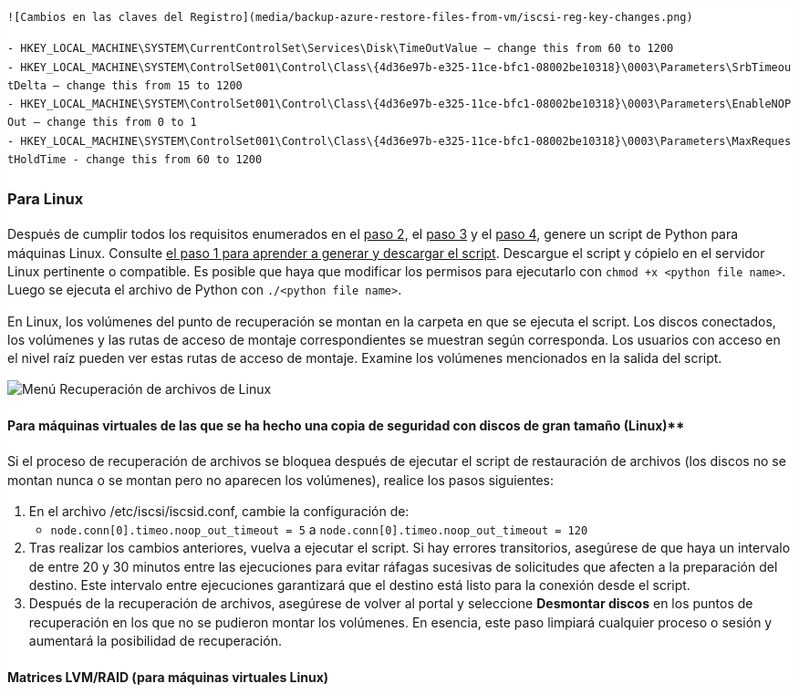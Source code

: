     ![Cambios en las claves del Registro](media/backup-azure-restore-files-from-vm/iscsi-reg-key-changes.png)

```registry
- HKEY_LOCAL_MACHINE\SYSTEM\CurrentControlSet\Services\Disk\TimeOutValue – change this from 60 to 1200
- HKEY_LOCAL_MACHINE\SYSTEM\ControlSet001\Control\Class\{4d36e97b-e325-11ce-bfc1-08002be10318}\0003\Parameters\SrbTimeoutDelta – change this from 15 to 1200
- HKEY_LOCAL_MACHINE\SYSTEM\ControlSet001\Control\Class\{4d36e97b-e325-11ce-bfc1-08002be10318}\0003\Parameters\EnableNOPOut – change this from 0 to 1
- HKEY_LOCAL_MACHINE\SYSTEM\ControlSet001\Control\Class\{4d36e97b-e325-11ce-bfc1-08002be10318}\0003\Parameters\MaxRequestHoldTime - change this from 60 to 1200
```

### <a name="for-linux"></a>Para Linux

Después de cumplir todos los requisitos enumerados en el [paso 2](#step-2-ensure-the-machine-meets-the-requirements-before-executing-the-script), el [paso 3](#step-3-os-requirements-to-successfully-run-the-script) y el [paso 4](#step-4-access-requirements-to-successfully-run-the-script), genere un script de Python para máquinas Linux. Consulte [el paso 1 para aprender a generar y descargar el script](#step-1-generate-and-download-script-to-browse-and-recover-files). Descargue el script y cópielo en el servidor Linux pertinente o compatible. Es posible que haya que modificar los permisos para ejecutarlo con ```chmod +x <python file name>```. Luego se ejecuta el archivo de Python con ```./<python file name>```.


En Linux, los volúmenes del punto de recuperación se montan en la carpeta en que se ejecuta el script. Los discos conectados, los volúmenes y las rutas de acceso de montaje correspondientes se muestran según corresponda. Los usuarios con acceso en el nivel raíz pueden ver estas rutas de acceso de montaje. Examine los volúmenes mencionados en la salida del script.

  ![Menú Recuperación de archivos de Linux](./media/backup-azure-restore-files-from-vm/linux-mount-paths.png)


#### <a name="for-backed-up-vms-with-large-disks-linux"></a>Para máquinas virtuales de las que se ha hecho una copia de seguridad con discos de gran tamaño (Linux)**

Si el proceso de recuperación de archivos se bloquea después de ejecutar el script de restauración de archivos (los discos no se montan nunca o se montan pero no aparecen los volúmenes), realice los pasos siguientes:

1. En el archivo /etc/iscsi/iscsid.conf, cambie la configuración de:
    - `node.conn[0].timeo.noop_out_timeout = 5` a `node.conn[0].timeo.noop_out_timeout = 120`
2. Tras realizar los cambios anteriores, vuelva a ejecutar el script. Si hay errores transitorios, asegúrese de que haya un intervalo de entre 20 y 30 minutos entre las ejecuciones para evitar ráfagas sucesivas de solicitudes que afecten a la preparación del destino. Este intervalo entre ejecuciones garantizará que el destino está listo para la conexión desde el script.
3. Después de la recuperación de archivos, asegúrese de volver al portal y seleccione **Desmontar discos** en los puntos de recuperación en los que no se pudieron montar los volúmenes. En esencia, este paso limpiará cualquier proceso o sesión y aumentará la posibilidad de recuperación.


#### <a name="lvmraid-arrays-for-linux-vms"></a>Matrices LVM/RAID (para máquinas virtuales Linux)
